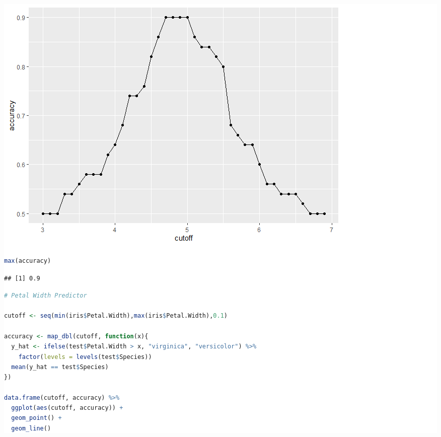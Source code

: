 ![](Machine-Learning_files/figure-gfm/Q10-3.png)

``` r
max(accuracy)
```

    ## [1] 0.9

``` r
# Petal Width Predictor

cutoff <- seq(min(iris$Petal.Width),max(iris$Petal.Width),0.1)

accuracy <- map_dbl(cutoff, function(x){
  y_hat <- ifelse(test$Petal.Width > x, "virginica", "versicolor") %>% 
    factor(levels = levels(test$Species))
  mean(y_hat == test$Species)
})
  
data.frame(cutoff, accuracy) %>% 
  ggplot(aes(cutoff, accuracy)) + 
  geom_point() + 
  geom_line()
```
